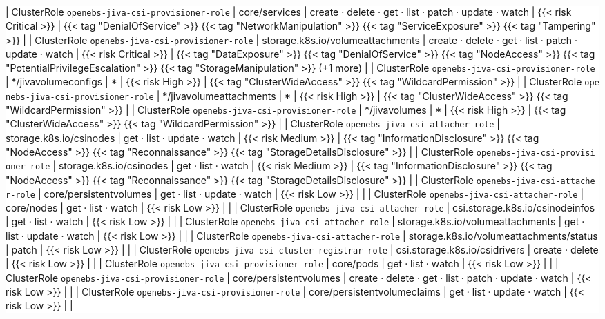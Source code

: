 | ClusterRole `openebs-jiva-csi-provisioner-role`       | core/services                                         | create · delete · get · list · patch · update · watch | {{< risk Critical >}} | {{< tag "DenialOfService" >}} {{< tag "NetworkManipulation" >}} {{< tag "ServiceExposure" >}} {{< tag "Tampering" >}}                                                          |
| ClusterRole `openebs-jiva-csi-provisioner-role`       | storage.k8s.io/volumeattachments                      | create · delete · get · list · patch · update · watch | {{< risk Critical >}} | {{< tag "DataExposure" >}} {{< tag "DenialOfService" >}} {{< tag "NodeAccess" >}} {{< tag "PotentialPrivilegeEscalation" >}} {{< tag "StorageManipulation" >}} (+1 more)       |
| ClusterRole `openebs-jiva-csi-provisioner-role`       | \*/jivavolumeconfigs                                  | \*                                                    | {{< risk High >}}     | {{< tag "ClusterWideAccess" >}} {{< tag "WildcardPermission" >}}                                                                                                               |
| ClusterRole `openebs-jiva-csi-provisioner-role`       | \*/jivavolumeattachments                              | \*                                                    | {{< risk High >}}     | {{< tag "ClusterWideAccess" >}} {{< tag "WildcardPermission" >}}                                                                                                               |
| ClusterRole `openebs-jiva-csi-provisioner-role`       | \*/jivavolumes                                        | \*                                                    | {{< risk High >}}     | {{< tag "ClusterWideAccess" >}} {{< tag "WildcardPermission" >}}                                                                                                               |
| ClusterRole `openebs-jiva-csi-attacher-role`          | storage.k8s.io/csinodes                               | get · list · update · watch                           | {{< risk Medium >}}   | {{< tag "InformationDisclosure" >}} {{< tag "NodeAccess" >}} {{< tag "Reconnaissance" >}} {{< tag "StorageDetailsDisclosure" >}}                                               |
| ClusterRole `openebs-jiva-csi-provisioner-role`       | storage.k8s.io/csinodes                               | get · list · watch                                    | {{< risk Medium >}}   | {{< tag "InformationDisclosure" >}} {{< tag "NodeAccess" >}} {{< tag "Reconnaissance" >}} {{< tag "StorageDetailsDisclosure" >}}                                               |
| ClusterRole `openebs-jiva-csi-attacher-role`          | core/persistentvolumes                                | get · list · update · watch                           | {{< risk Low >}}      |                                                                                                                                                                                |
| ClusterRole `openebs-jiva-csi-attacher-role`          | core/nodes                                            | get · list · watch                                    | {{< risk Low >}}      |                                                                                                                                                                                |
| ClusterRole `openebs-jiva-csi-attacher-role`          | csi.storage.k8s.io/csinodeinfos                       | get · list · watch                                    | {{< risk Low >}}      |                                                                                                                                                                                |
| ClusterRole `openebs-jiva-csi-attacher-role`          | storage.k8s.io/volumeattachments                      | get · list · update · watch                           | {{< risk Low >}}      |                                                                                                                                                                                |
| ClusterRole `openebs-jiva-csi-attacher-role`          | storage.k8s.io/volumeattachments/status               | patch                                                 | {{< risk Low >}}      |                                                                                                                                                                                |
| ClusterRole `openebs-jiva-csi-cluster-registrar-role` | csi.storage.k8s.io/csidrivers                         | create · delete                                       | {{< risk Low >}}      |                                                                                                                                                                                |
| ClusterRole `openebs-jiva-csi-provisioner-role`       | core/pods                                             | get · list · watch                                    | {{< risk Low >}}      |                                                                                                                                                                                |
| ClusterRole `openebs-jiva-csi-provisioner-role`       | core/persistentvolumes                                | create · delete · get · list · patch · update · watch | {{< risk Low >}}      |                                                                                                                                                                                |
| ClusterRole `openebs-jiva-csi-provisioner-role`       | core/persistentvolumeclaims                           | get · list · update · watch                           | {{< risk Low >}}      |                                                                                                                                                                                |